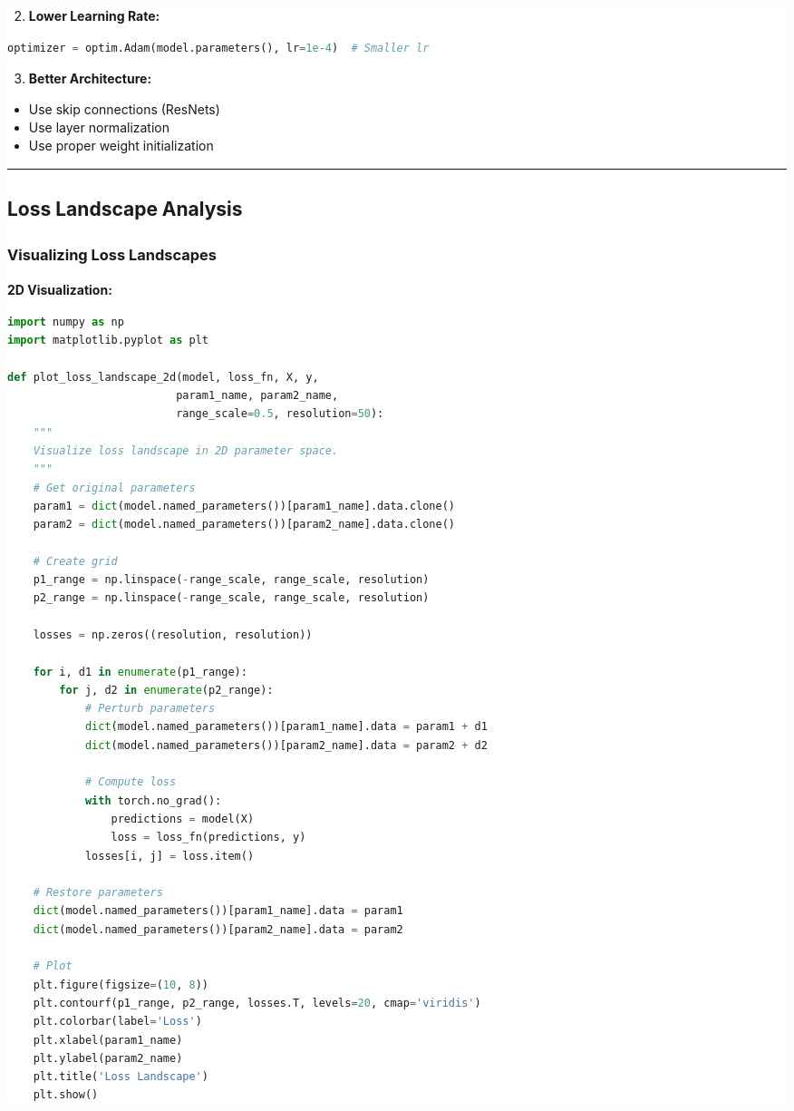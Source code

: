 2. **Lower Learning Rate:**
```python
optimizer = optim.Adam(model.parameters(), lr=1e-4)  # Smaller lr
```

3. **Better Architecture:**
- Use skip connections (ResNets)
- Use layer normalization
- Use proper weight initialization

---

## Loss Landscape Analysis

### Visualizing Loss Landscapes

**2D Visualization:**

```python
import numpy as np
import matplotlib.pyplot as plt

def plot_loss_landscape_2d(model, loss_fn, X, y,
                          param1_name, param2_name,
                          range_scale=0.5, resolution=50):
    """
    Visualize loss landscape in 2D parameter space.
    """
    # Get original parameters
    param1 = dict(model.named_parameters())[param1_name].data.clone()
    param2 = dict(model.named_parameters())[param2_name].data.clone()

    # Create grid
    p1_range = np.linspace(-range_scale, range_scale, resolution)
    p2_range = np.linspace(-range_scale, range_scale, resolution)

    losses = np.zeros((resolution, resolution))

    for i, d1 in enumerate(p1_range):
        for j, d2 in enumerate(p2_range):
            # Perturb parameters
            dict(model.named_parameters())[param1_name].data = param1 + d1
            dict(model.named_parameters())[param2_name].data = param2 + d2

            # Compute loss
            with torch.no_grad():
                predictions = model(X)
                loss = loss_fn(predictions, y)
            losses[i, j] = loss.item()

    # Restore parameters
    dict(model.named_parameters())[param1_name].data = param1
    dict(model.named_parameters())[param2_name].data = param2

    # Plot
    plt.figure(figsize=(10, 8))
    plt.contourf(p1_range, p2_range, losses.T, levels=20, cmap='viridis')
    plt.colorbar(label='Loss')
    plt.xlabel(param1_name)
    plt.ylabel(param2_name)
    plt.title('Loss Landscape')
    plt.show()
```
